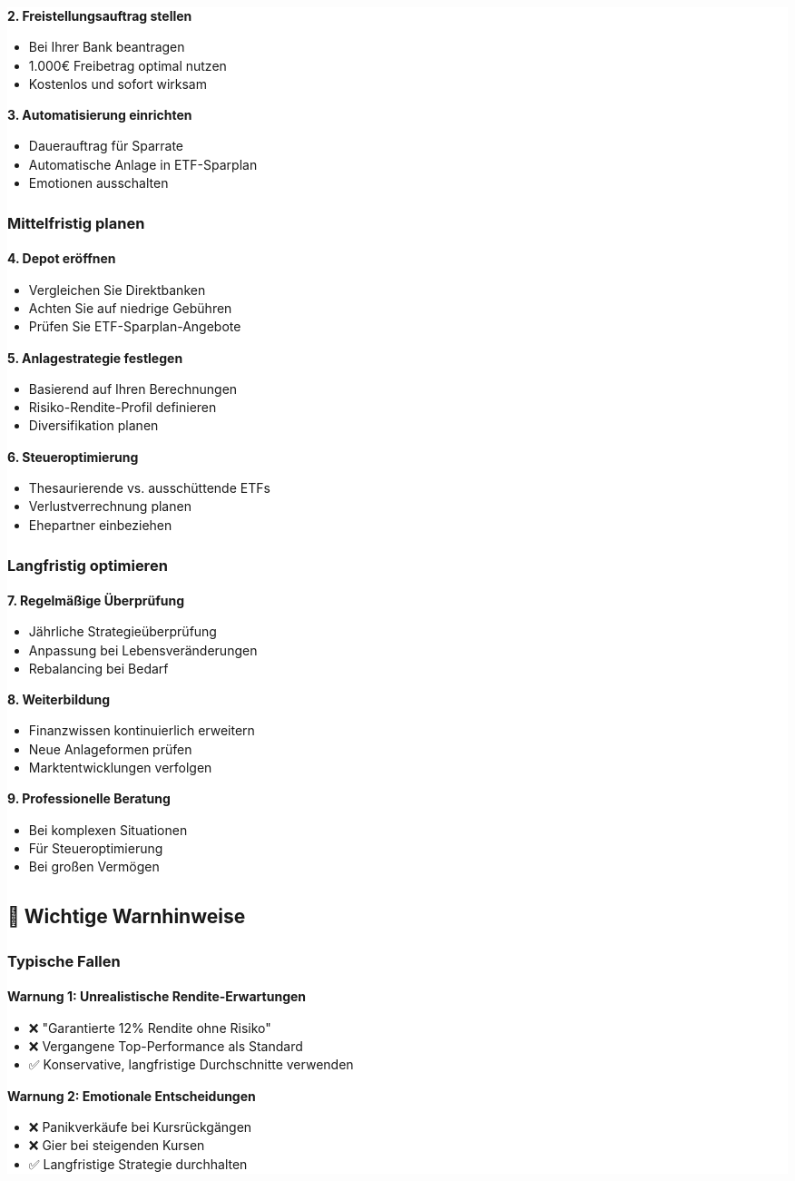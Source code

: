 **2. Freistellungsauftrag stellen**
- Bei Ihrer Bank beantragen
- 1.000€ Freibetrag optimal nutzen
- Kostenlos und sofort wirksam

**3. Automatisierung einrichten**
- Dauerauftrag für Sparrate
- Automatische Anlage in ETF-Sparplan
- Emotionen ausschalten

### Mittelfristig planen

**4. Depot eröffnen**
- Vergleichen Sie Direktbanken
- Achten Sie auf niedrige Gebühren
- Prüfen Sie ETF-Sparplan-Angebote

**5. Anlagestrategie festlegen**
- Basierend auf Ihren Berechnungen
- Risiko-Rendite-Profil definieren
- Diversifikation planen

**6. Steueroptimierung**
- Thesaurierende vs. ausschüttende ETFs
- Verlustverrechnung planen
- Ehepartner einbeziehen

### Langfristig optimieren

**7. Regelmäßige Überprüfung**
- Jährliche Strategieüberprüfung
- Anpassung bei Lebensveränderungen
- Rebalancing bei Bedarf

**8. Weiterbildung**
- Finanzwissen kontinuierlich erweitern
- Neue Anlageformen prüfen
- Marktentwicklungen verfolgen

**9. Professionelle Beratung**
- Bei komplexen Situationen
- Für Steueroptimierung
- Bei großen Vermögen

## 🚨 Wichtige Warnhinweise

### Typische Fallen

**Warnung 1: Unrealistische Rendite-Erwartungen**
- ❌ "Garantierte 12% Rendite ohne Risiko"
- ❌ Vergangene Top-Performance als Standard
- ✅ Konservative, langfristige Durchschnitte verwenden

**Warnung 2: Emotionale Entscheidungen**
- ❌ Panikverkäufe bei Kursrückgängen
- ❌ Gier bei steigenden Kursen
- ✅ Langfristige Strategie durchhalten
